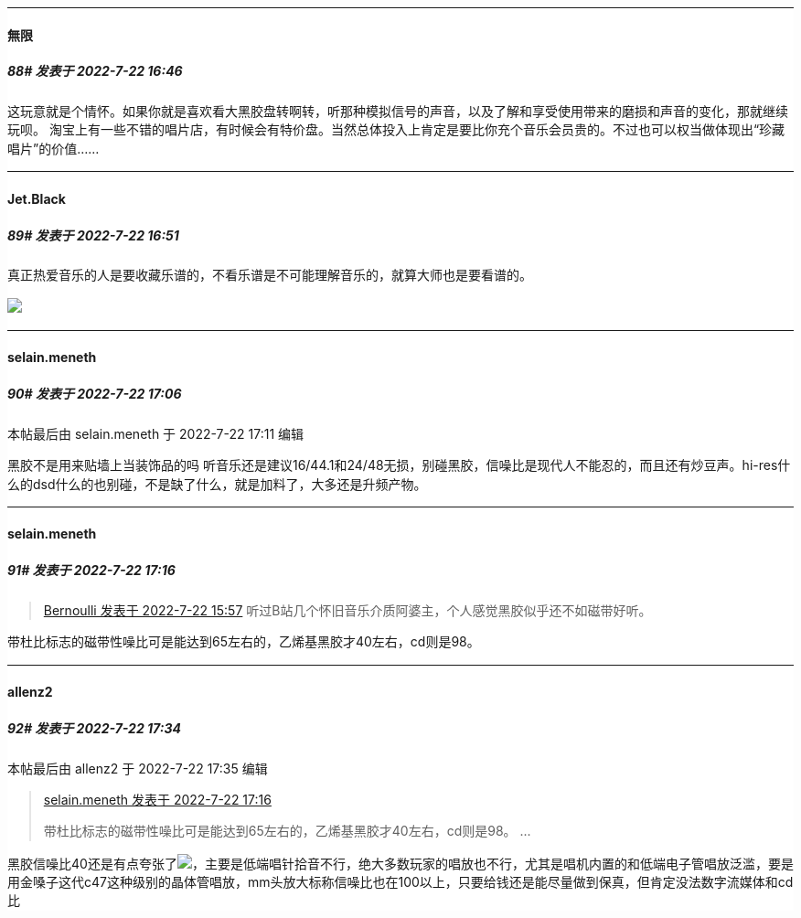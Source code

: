 *****

####  無限  
##### 88#       发表于 2022-7-22 16:46

这玩意就是个情怀。如果你就是喜欢看大黑胶盘转啊转，听那种模拟信号的声音，以及了解和享受使用带来的磨损和声音的变化，那就继续玩呗。
淘宝上有一些不错的唱片店，有时候会有特价盘。当然总体投入上肯定是要比你充个音乐会员贵的。不过也可以权当做体现出“珍藏唱片”的价值……



*****

####  Jet.Black  
##### 89#       发表于 2022-7-22 16:51

真正热爱音乐的人是要收藏乐谱的，不看乐谱是不可能理解音乐的，就算大师也是要看谱的。

<img src="https://static.saraba1st.com/image/smiley/animal2017/008.png" referrerpolicy="no-referrer">



*****

####  selain.meneth  
##### 90#       发表于 2022-7-22 17:06

 本帖最后由 selain.meneth 于 2022-7-22 17:11 编辑 

黑胶不是用来贴墙上当装饰品的吗
听音乐还是建议16/44.1和24/48无损，别碰黑胶，信噪比是现代人不能忍的，而且还有炒豆声。hi-res什么的dsd什么的也别碰，不是缺了什么，就是加料了，大多还是升频产物。



*****

####  selain.meneth  
##### 91#       发表于 2022-7-22 17:16

<blockquote><a href="httphttps://bbs.saraba1st.com/2b/forum.php?mod=redirect&amp;goto=findpost&amp;pid=56750288&amp;ptid=2082119" target="_blank">Bernoulli 发表于 2022-7-22 15:57</a>
听过B站几个怀旧音乐介质阿婆主，个人感觉黑胶似乎还不如磁带好听。</blockquote>
带杜比标志的磁带性噪比可是能达到65左右的，乙烯基黑胶才40左右，cd则是98。



*****

####  allenz2  
##### 92#       发表于 2022-7-22 17:34

 本帖最后由 allenz2 于 2022-7-22 17:35 编辑 
<blockquote><a href="httphttps://bbs.saraba1st.com/2b/forum.php?mod=redirect&amp;goto=findpost&amp;pid=56751439&amp;ptid=2082119" target="_blank">selain.meneth 发表于 2022-7-22 17:16</a>

带杜比标志的磁带性噪比可是能达到65左右的，乙烯基黑胶才40左右，cd则是98。 ...</blockquote>
黑胶信噪比40还是有点夸张了<img src="https://static.saraba1st.com/image/smiley/face2017/068.png" referrerpolicy="no-referrer">，主要是低端唱针拾音不行，绝大多数玩家的唱放也不行，尤其是唱机内置的和低端电子管唱放泛滥，要是用金嗓子这代c47这种级别的晶体管唱放，mm头放大标称信噪比也在100以上，只要给钱还是能尽量做到保真，但肯定没法数字流媒体和cd比
